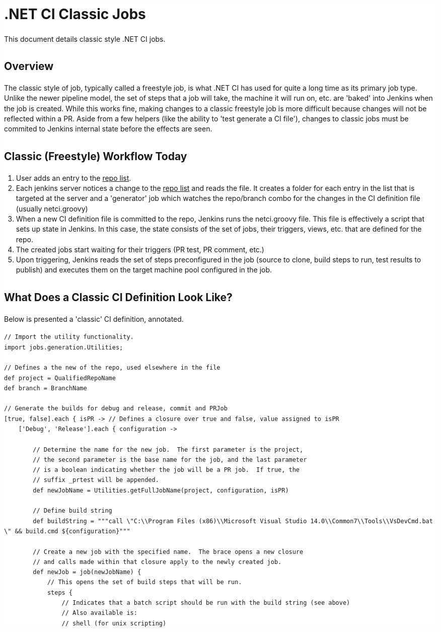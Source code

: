 # .NET CI Classic Jobs

This document details classic style .NET CI jobs.

## Overview

The classic style of job, typically called a freestyle job, is what .NET CI has used for quite a long time as its primary job type.  Unlike the newer pipeline model, the set of steps that a job will take, the machine it will run on, etc. are 'baked' into Jenkins when the job is created.  While this works fine, making changes to a classic freestyle job is more difficult because changes will not be reflected within a PR. Aside from a few helpers (like the ability to 'test generate a CI file'), changes to classic jobs must be commited to Jenkins internal state before the effects are seen.

## Classic (Freestyle) Workflow Today

1. User adds an entry to the [repo list](../data/repolist.txt).
2. Each jenkins server notices a change to the [repo list](../data/repolist.txt) and reads the file.  It creates a folder for each entry in the list that is targeted at the server and a 'generator' job which watches the repo/branch combo for the changes in the CI definition file (usually netci.groovy)
3. When a new CI definition file is committed to the repo, Jenkins runs the netci.groovy file.  This file is effectively a script that sets up state in Jenkins.  In this case, the state consists of the set of jobs, their triggers, views, etc. that are defined for the repo.
4. The created jobs start waiting for their triggers (PR test, PR comment, etc.)
5. Upon triggering, Jenkins reads the set of steps preconfigured in the job (source to clone, build steps to run, test results to publish) and executes them on the target machine pool configured in the job.

## What Does a Classic CI Definition Look Like?

Below is presented a 'classic' CI definition, annotated.

```
// Import the utility functionality.
import jobs.generation.Utilities;

// Defines a the new of the repo, used elsewhere in the file
def project = QualifiedRepoName
def branch = BranchName

// Generate the builds for debug and release, commit and PRJob
[true, false].each { isPR -> // Defines a closure over true and false, value assigned to isPR
    ['Debug', 'Release'].each { configuration ->
        
        // Determine the name for the new job.  The first parameter is the project,
        // the second parameter is the base name for the job, and the last parameter
        // is a boolean indicating whether the job will be a PR job.  If true, the
        // suffix _prtest will be appended.
        def newJobName = Utilities.getFullJobName(project, configuration, isPR)
        
        // Define build string
        def buildString = """call \"C:\\Program Files (x86)\\Microsoft Visual Studio 14.0\\Common7\\Tools\\VsDevCmd.bat\" && build.cmd ${configuration}"""

        // Create a new job with the specified name.  The brace opens a new closure
        // and calls made within that closure apply to the newly created job.
        def newJob = job(newJobName) {
            // This opens the set of build steps that will be run.
            steps {
                // Indicates that a batch script should be run with the build string (see above)
                // Also available is:
                // shell (for unix scripting)
```